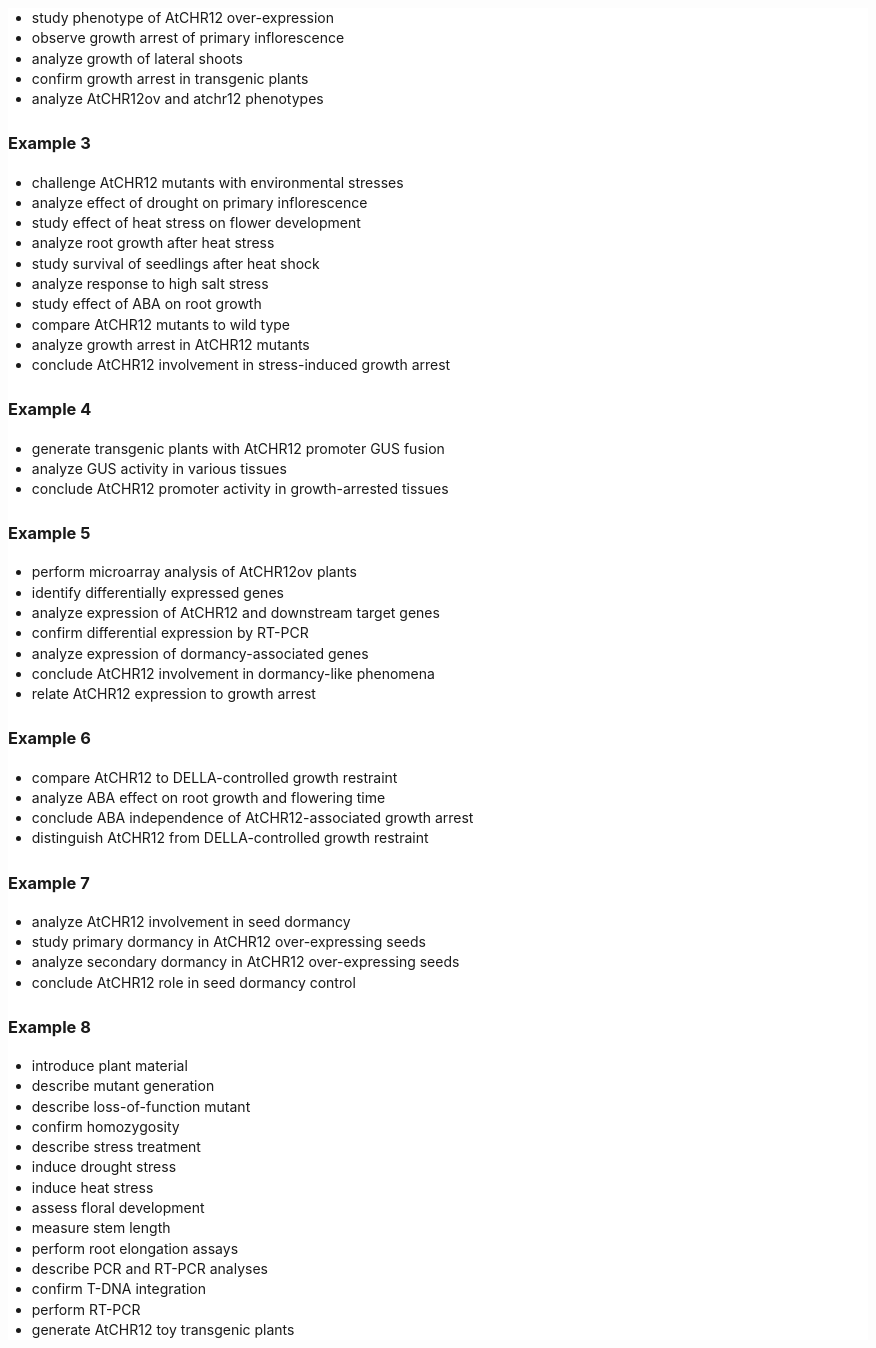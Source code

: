 - study phenotype of AtCHR12 over-expression
- observe growth arrest of primary inflorescence
- analyze growth of lateral shoots
- confirm growth arrest in transgenic plants
- analyze AtCHR12ov and atchr12 phenotypes

### Example 3

- challenge AtCHR12 mutants with environmental stresses
- analyze effect of drought on primary inflorescence
- study effect of heat stress on flower development
- analyze root growth after heat stress
- study survival of seedlings after heat shock
- analyze response to high salt stress
- study effect of ABA on root growth
- compare AtCHR12 mutants to wild type
- analyze growth arrest in AtCHR12 mutants
- conclude AtCHR12 involvement in stress-induced growth arrest

### Example 4

- generate transgenic plants with AtCHR12 promoter GUS fusion
- analyze GUS activity in various tissues
- conclude AtCHR12 promoter activity in growth-arrested tissues

### Example 5

- perform microarray analysis of AtCHR12ov plants
- identify differentially expressed genes
- analyze expression of AtCHR12 and downstream target genes
- confirm differential expression by RT-PCR
- analyze expression of dormancy-associated genes
- conclude AtCHR12 involvement in dormancy-like phenomena
- relate AtCHR12 expression to growth arrest

### Example 6

- compare AtCHR12 to DELLA-controlled growth restraint
- analyze ABA effect on root growth and flowering time
- conclude ABA independence of AtCHR12-associated growth arrest
- distinguish AtCHR12 from DELLA-controlled growth restraint

### Example 7

- analyze AtCHR12 involvement in seed dormancy
- study primary dormancy in AtCHR12 over-expressing seeds
- analyze secondary dormancy in AtCHR12 over-expressing seeds
- conclude AtCHR12 role in seed dormancy control

### Example 8

- introduce plant material
- describe mutant generation
- describe loss-of-function mutant
- confirm homozygosity
- describe stress treatment
- induce drought stress
- induce heat stress
- assess floral development
- measure stem length
- perform root elongation assays
- describe PCR and RT-PCR analyses
- confirm T-DNA integration
- perform RT-PCR
- generate AtCHR12 toy transgenic plants